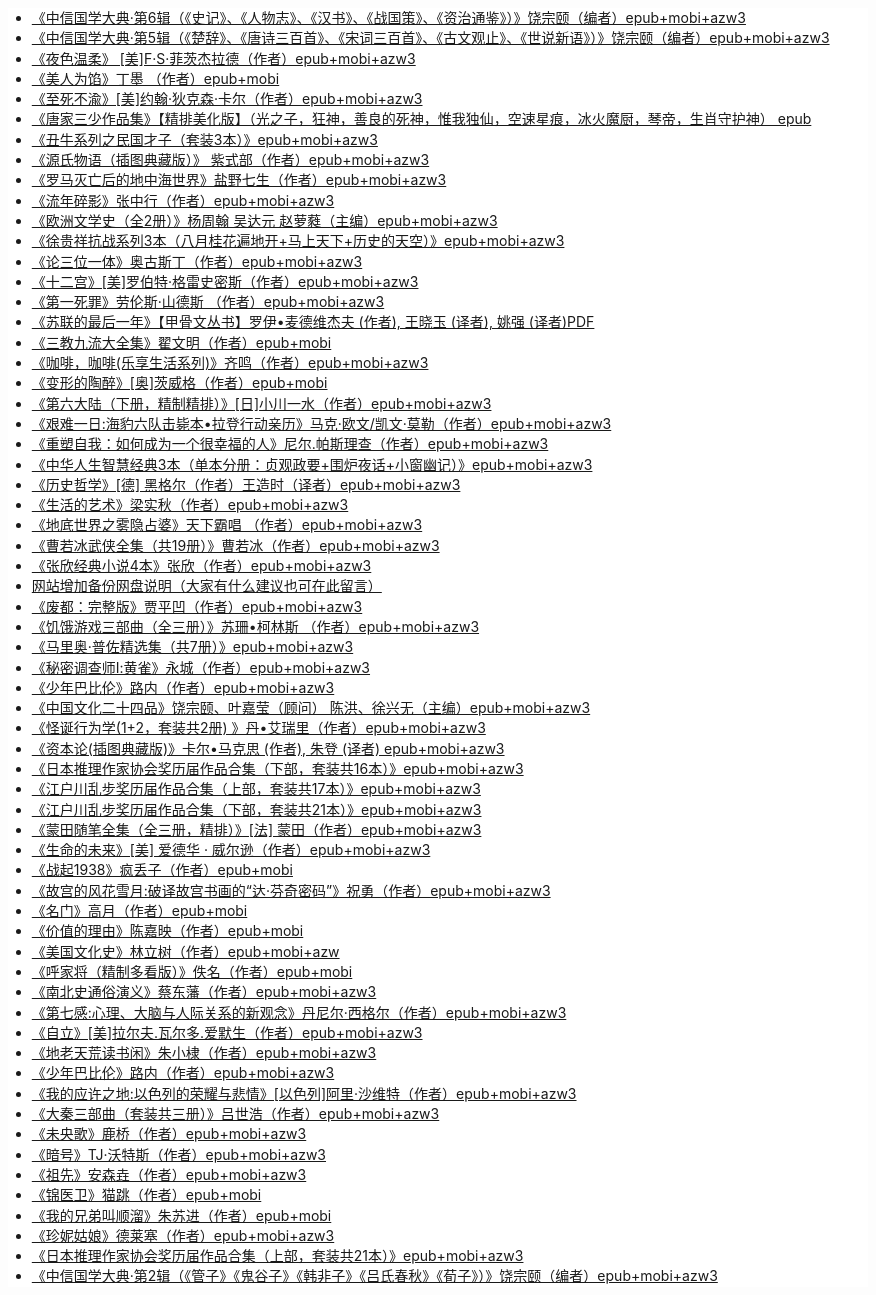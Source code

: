 - [ 《中信国学大典·第6辑（《史记》、《人物志》、《汉书》、《战国策》、《资治通鉴》）》饶宗颐（编者）epub+mobi+azw3 ](http://mebook.cc/3774.html)
- [ 《中信国学大典·第5辑（《楚辞》、《唐诗三百首》、《宋词三百首》、《古文观止》、《世说新语》）》饶宗颐（编者）epub+mobi+azw3 ](http://mebook.cc/3771.html)
- [ 《夜色温柔》 [美]F·S·菲茨杰拉德（作者）epub+mobi+azw3 ](http://mebook.cc/18209.html)
- [ 《美人为馅》丁墨 （作者）epub+mobi ](http://mebook.cc/3540.html)
- [ 《至死不渝》[美]约翰·狄克森·卡尔（作者）epub+mobi+azw3 ](http://mebook.cc/15752.html)
- [ 《唐家三少作品集》【精排美化版】（光之子，狂神，善良的死神，惟我独仙，空速星痕，冰火魔厨，琴帝，生肖守护神） epub ](http://mebook.cc/1428.html)
- [ 《丑牛系列之民国才子（套装3本）》epub+mobi+azw3 ](http://mebook.cc/5609.html)
- [ 《源氏物语（插图典藏版）》 紫式部（作者）epub+mobi+azw3 ](http://mebook.cc/6064.html)
- [ 《罗马灭亡后的地中海世界》盐野七生（作者）epub+mobi+azw3 ](http://mebook.cc/6105.html)
- [ 《流年碎影》张中行（作者）epub+mobi+azw3 ](http://mebook.cc/6093.html)
- [ 《欧洲文学史（全2册）》杨周翰 吴达元 赵萝蕤（主编）epub+mobi+azw3 ](http://mebook.cc/6110.html)
- [ 《徐贵祥抗战系列3本（八月桂花遍地开+马上天下+历史的天空）》epub+mobi+azw3 ](http://mebook.cc/6099.html)
- [ 《论三位一体》奥古斯丁（作者）epub+mobi+azw3 ](http://mebook.cc/6058.html)
- [ 《十二宫》[美]罗伯特·格雷史密斯（作者）epub+mobi+azw3 ](http://mebook.cc/6082.html)
- [ 《第一死罪》劳伦斯·山德斯 （作者）epub+mobi+azw3 ](http://mebook.cc/6076.html)
- [ 《苏联的最后一年》【甲骨文丛书】罗伊•麦德维杰夫 (作者), 王晓玉 (译者), 姚强 (译者)PDF ](http://mebook.cc/6088.html)
- [ 《三教九流大全集》翟文明（作者）epub+mobi ](http://mebook.cc/6070.html)
- [ 《咖啡，咖啡(乐享生活系列)》齐鸣（作者）epub+mobi+azw3 ](http://mebook.cc/19573.html)
- [ 《变形的陶醉》[奥]茨威格（作者）epub+mobi ](http://mebook.cc/8861.html)
- [ 《第六大陆（下册，精制精排）》[日]小川一水（作者）epub+mobi+azw3 ](http://mebook.cc/19353.html)
- [ 《艰难一日:海豹六队击毙本•拉登行动亲历》马克·欧文/凯文·莫勒（作者）epub+mobi+azw3 ](http://mebook.cc/7313.html)
- [ 《重塑自我：如何成为一个很幸福的人》尼尔.帕斯理查（作者）epub+mobi+azw3 ](http://mebook.cc/10295.html)
- [ 《中华人生智慧经典3本（单本分册：贞观政要+围炉夜话+小窗幽记）》epub+mobi+azw3 ](http://mebook.cc/4281.html)
- [ 《历史哲学》[德] 黑格尔（作者）王造时（译者）epub+mobi+azw3 ](http://mebook.cc/4278.html)
- [ 《生活的艺术》梁实秋（作者）epub+mobi+azw3 ](http://mebook.cc/4275.html)
- [ 《地底世界之雾隐占婆》天下霸唱 （作者）epub+mobi+azw3 ](http://mebook.cc/4272.html)
- [ 《曹若冰武侠全集（共19册）》曹若冰（作者）epub+mobi+azw3 ](http://mebook.cc/4269.html)
- [ 《张欣经典小说4本》张欣（作者）epub+mobi+azw3 ](http://mebook.cc/4266.html)
- [ 网站增加备份网盘说明（大家有什么建议也可在此留言） ](http://mebook.cc/4290.html)
- [ 《废都：完整版》贾平凹（作者）epub+mobi+azw3 ](http://mebook.cc/4287.html)
- [ 《饥饿游戏三部曲（全三册）》苏珊•柯林斯 （作者）epub+mobi+azw3 ](http://mebook.cc/4260.html)
- [ 《马里奥·普佐精选集（共7册）》epub+mobi+azw3 ](http://mebook.cc/4257.html)
- [ 《秘密调查师Ⅰ:黄雀》永城（作者）epub+mobi+azw3 ](http://mebook.cc/9157.html)
- [ 《少年巴比伦》路内（作者）epub+mobi+azw3 ](http://mebook.cc/9508.html)
- [ 《中国文化二十四品》饶宗颐、叶嘉莹（顾问） 陈洪、徐兴无（主编）epub+mobi+azw3 ](http://mebook.cc/16315.html)
- [ 《怪诞行为学(1+2，套装共2册) 》丹•艾瑞里（作者）epub+mobi+azw3 ](http://mebook.cc/7814.html)
- [ 《资本论(插图典藏版)》卡尔•马克思  (作者), 朱登 (译者) epub+mobi+azw3 ](http://mebook.cc/3436.html)
- [ 《日本推理作家协会奖历届作品合集（下部，套装共16本）》epub+mobi+azw3 ](http://mebook.cc/9455.html)
- [ 《江户川乱步奖历届作品合集（上部，套装共17本）》epub+mobi+azw3 ](http://mebook.cc/9442.html)
- [ 《江户川乱步奖历届作品合集（下部，套装共21本）》epub+mobi+azw3 ](http://mebook.cc/9446.html)
- [ 《蒙田随笔全集（全三册，精排）》[法] 蒙田（作者）epub+mobi+azw3 ](http://mebook.cc/9467.html)
- [ 《生命的未来》[美] 爱德华 · 威尔逊（作者）epub+mobi+azw3 ](http://mebook.cc/9471.html)
- [ 《战起1938》疯丢子（作者）epub+mobi ](http://mebook.cc/9476.html)
- [ 《故宫的风花雪月:破译故宫书画的“达·芬奇密码”》祝勇（作者）epub+mobi+azw3 ](http://mebook.cc/9462.html)
- [ 《名门》高月（作者）epub+mobi ](http://mebook.cc/9459.html)
- [ 《价值的理由》陈嘉映（作者）epub+mobi ](http://mebook.cc/9435.html)
- [ 《美国文化史》林立树（作者）epub+mobi+azw ](http://mebook.cc/9439.html)
- [ 《呼家将（精制多看版）》佚名（作者）epub+mobi ](http://mebook.cc/17551.html)
- [ 《南北史通俗演义》蔡东藩（作者）epub+mobi+azw3 ](http://mebook.cc/14775.html)
- [ 《第七感:心理、大脑与人际关系的新观念》丹尼尔·西格尔（作者）epub+mobi+azw3 ](http://mebook.cc/8185.html)
- [ 《自立》[美]拉尔夫.瓦尔多.爱默生（作者）epub+mobi+azw3 ](http://mebook.cc/11621.html)
- [ 《地老天荒读书闲》朱小棣（作者）epub+mobi+azw3 ](http://mebook.cc/4108.html)
- [ 《少年巴比伦》路内（作者）epub+mobi+azw3 ](http://mebook.cc/9508.html)
- [ 《我的应许之地:以色列的荣耀与悲情》[以色列]阿里·沙维特（作者）epub+mobi+azw3 ](http://mebook.cc/9517.html)
- [ 《大秦三部曲（套装共三册）》吕世浩（作者）epub+mobi+azw3 ](http://mebook.cc/9525.html)
- [ 《未央歌》鹿桥（作者）epub+mobi+azw3 ](http://mebook.cc/9504.html)
- [ 《暗号》TJ·沃特斯（作者）epub+mobi+azw3 ](http://mebook.cc/9498.html)
- [ 《祖先》安森垚（作者）epub+mobi+azw3 ](http://mebook.cc/9493.html)
- [ 《锦医卫》猫跳（作者）epub+mobi ](http://mebook.cc/9490.html)
- [ 《我的兄弟叫顺溜》朱苏进（作者）epub+mobi ](http://mebook.cc/9485.html)
- [ 《珍妮姑娘》德莱塞（作者）epub+mobi+azw3 ](http://mebook.cc/9480.html)
- [ 《日本推理作家协会奖历届作品合集（上部，套装共21本）》epub+mobi+azw3 ](http://mebook.cc/9451.html)
- [ 《中信国学大典·第2辑（《管子》《鬼谷子》《韩非子》《吕氏春秋》《荀子》）》饶宗颐（编者）epub+mobi+azw3 ](http://mebook.cc/3762.html)
